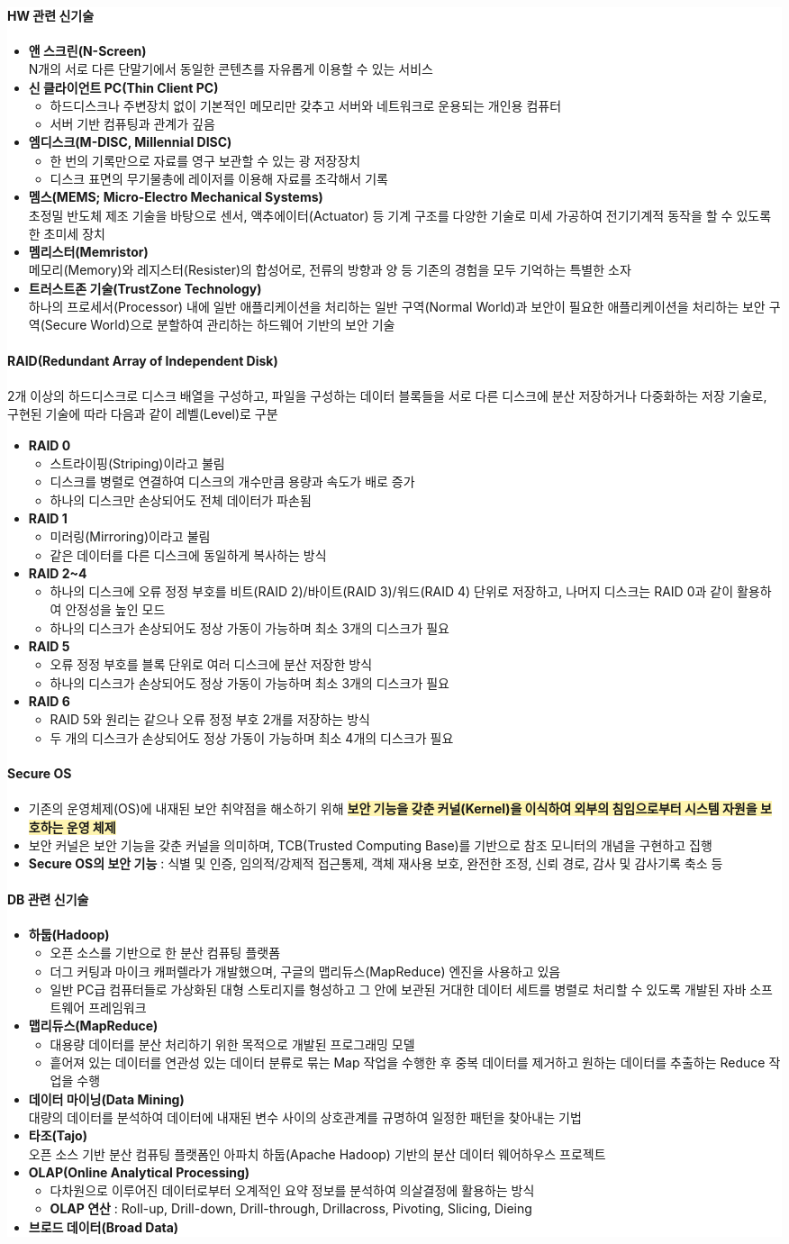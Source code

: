 #### **HW 관련 신기술**

- **앤 스크린(N-Screen)**<br/>
N개의 서로 다른 단말기에서 동일한 콘텐츠를 자유롭게 이용할 수 있는 서비스
- **신 클라이언트 PC(Thin Client PC)**
  * 하드디스크나 주변장치 없이 기본적인 메모리만 갖추고 서버와 네트워크로 운용되는 개인용 컴퓨터
  * 서버 기반 컴퓨팅과 관계가 깊음
- **엠디스크(M-DISC, Millennial DISC)**
  * 한 번의 기록만으로 자료를 영구 보관할 수 있는 광 저장장치
  * 디스크 표면의 무기물총에 레이저를 이용해 자료를 조각해서 기록
- **멤스(MEMS; Micro-Electro Mechanical Systems)**<br/>
초정밀 반도체 제조 기술을 바탕으로 센서, 액추에이터(Actuator) 등 기계 구조를 다양한 기술로 미세 가공하여 전기기계적 동작을 할 수 있도록 한 초미세 장치
- **멤리스터(Memristor)**<br/>
메모리(Memory)와 레지스터(Resister)의 합성어로, 전류의 방향과 양 등 기존의 경험을 모두 기억하는 특별한 소자
- **트러스트존 기술(TrustZone Technology)**<br/>
하나의 프로세서(Processor) 내에 일반 애플리케이션을 처리하는 일반 구역(Normal World)과 보안이 필요한 애플리케이션을 처리하는 보안 구역(Secure World)으로 분할하여 관리하는 하드웨어 기반의 보안 기술

#### **RAID(Redundant Array of Independent Disk)**

2개 이상의 하드디스크로 디스크 배열을 구성하고, 파일을 구성하는 데이터 블록들을 서로 다른 디스크에 분산 저장하거나 다중화하는 저장 기술로, 구현된 기술에 따라 다음과 같이 레벨(Level)로 구분

- **RAID 0**
  * 스트라이핑(Striping)이라고 불림
  * 디스크를 병렬로 연결하여 디스크의 개수만큼 용량과 속도가 배로 증가
  * 하나의 디스크만 손상되어도 전체 데이터가 파손됨
- **RAID 1**
  * 미러링(Mirroring)이라고 불림
  * 같은 데이터를 다른 디스크에 동일하게 복사하는 방식
- **RAID 2~4**
  * 하나의 디스크에 오류 정정 부호를 비트(RAID 2)/바이트(RAID 3)/워드(RAID 4) 단위로 저장하고, 나머지 디스크는 RAID 0과 같이 활용하여 안정성을 높인 모드
  * 하나의 디스크가 손상되어도 정상 가동이 가능하며 최소 3개의 디스크가 필요
- **RAID 5**
  * 오류 정정 부호를 블록 단위로 여러 디스크에 분산 저장한 방식
  * 하나의 디스크가 손상되어도 정상 가동이 가능하며 최소 3개의 디스크가 필요
- **RAID 6**
  * RAID 5와 원리는 같으나 오류 정정 부호 2개를 저장하는 방식
  * 두 개의 디스크가 손상되어도 정상 가동이 가능하며 최소 4개의 디스크가 필요

#### **Secure OS**

- 기존의 운영체제(OS)에 내재된 보안 취약점을 해소하기 위해 **<span style="background:#fff5b1">보안 기능을 갖춘 커널(Kernel)을 이식하여 외부의 침임으로부터 시스템 자원을 보호하는 운영 체제</span>**
- 보안 커널은 보안 기능을 갖춘 커널을 의미하며, TCB(Trusted Computing Base)를 기반으로 참조 모니터의 개념을 구현하고 집행
- **Secure OS의 보안 기능** : 식별 및 인증, 임의적/강제적 접근통제, 객체 재사용 보호, 완전한 조정, 신뢰 경로, 감사 및 감사기록 축소 등

#### **DB 관련 신기술**

- **하둡(Hadoop)**
  * 오픈 소스를 기반으로 한 분산 컴퓨팅 플랫폼
  * 더그 커팅과 마이크 캐퍼렐라가 개발했으며, 구글의 맵리듀스(MapReduce) 엔진을 사용하고 있음
  * 일반 PC급 컴퓨터들로 가상화된 대형 스토리지를 형성하고 그 안에 보관된 거대한 데이터 세트를 병렬로 처리할 수 있도록 개발된 자바 소프트웨어 프레임워크
- **맵리듀스(MapReduce)**
  * 대용량 데이터를 분산 처리하기 위한 목적으로 개발된 프로그래밍 모델
  * 흩어져 있는 데이터를 연관성 있는 데이터 분류로 묶는 Map 작업을 수행한 후 중복 데이터를 제거하고 원하는 데이터를 추출하는 Reduce 작업을 수행
- **데이터 마이닝(Data Mining)**<br/>
대량의 데이터를 분석하여 데이터에 내재된 변수 사이의 상호관계를 규명하여 일정한 패턴을 찾아내는 기법
- **타조(Tajo)**<br/>
오픈 소스 기반 분산 컴퓨팅 플랫폼인 아파치 하둡(Apache Hadoop) 기반의 분산 데이터 웨어하우스 프로젝트
- **OLAP(Online Analytical Processing)**
  * 다차원으로 이루어진 데이터로부터 오계적인 요약 정보를 분석하여 의살결정에 활용하는 방식
  * **OLAP 연산** : Roll-up, Drill-down, Drill-through, Drillacross, Pivoting, Slicing, Dieing
- **브로드 데이터(Broad Data)**<br/>